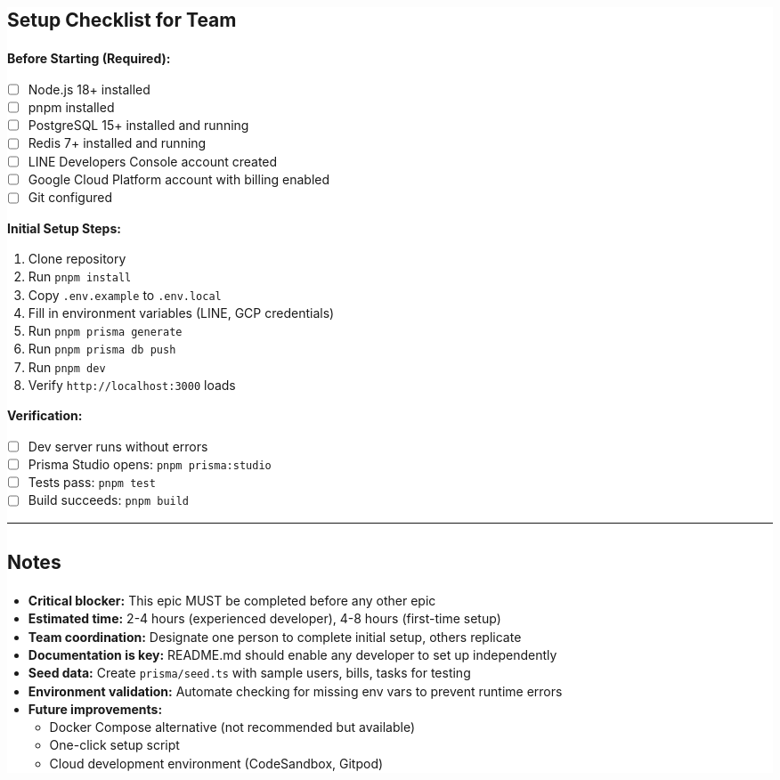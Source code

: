 ## Setup Checklist for Team

**Before Starting (Required):**
- [ ] Node.js 18+ installed
- [ ] pnpm installed
- [ ] PostgreSQL 15+ installed and running
- [ ] Redis 7+ installed and running
- [ ] LINE Developers Console account created
- [ ] Google Cloud Platform account with billing enabled
- [ ] Git configured

**Initial Setup Steps:**
1. Clone repository
2. Run `pnpm install`
3. Copy `.env.example` to `.env.local`
4. Fill in environment variables (LINE, GCP credentials)
5. Run `pnpm prisma generate`
6. Run `pnpm prisma db push`
7. Run `pnpm dev`
8. Verify `http://localhost:3000` loads

**Verification:**
- [ ] Dev server runs without errors
- [ ] Prisma Studio opens: `pnpm prisma:studio`
- [ ] Tests pass: `pnpm test`
- [ ] Build succeeds: `pnpm build`

---

## Notes

- **Critical blocker:** This epic MUST be completed before any other epic
- **Estimated time:** 2-4 hours (experienced developer), 4-8 hours (first-time setup)
- **Team coordination:** Designate one person to complete initial setup, others replicate
- **Documentation is key:** README.md should enable any developer to set up independently
- **Seed data:** Create `prisma/seed.ts` with sample users, bills, tasks for testing
- **Environment validation:** Automate checking for missing env vars to prevent runtime errors
- **Future improvements:**
  - Docker Compose alternative (not recommended but available)
  - One-click setup script
  - Cloud development environment (CodeSandbox, Gitpod)

